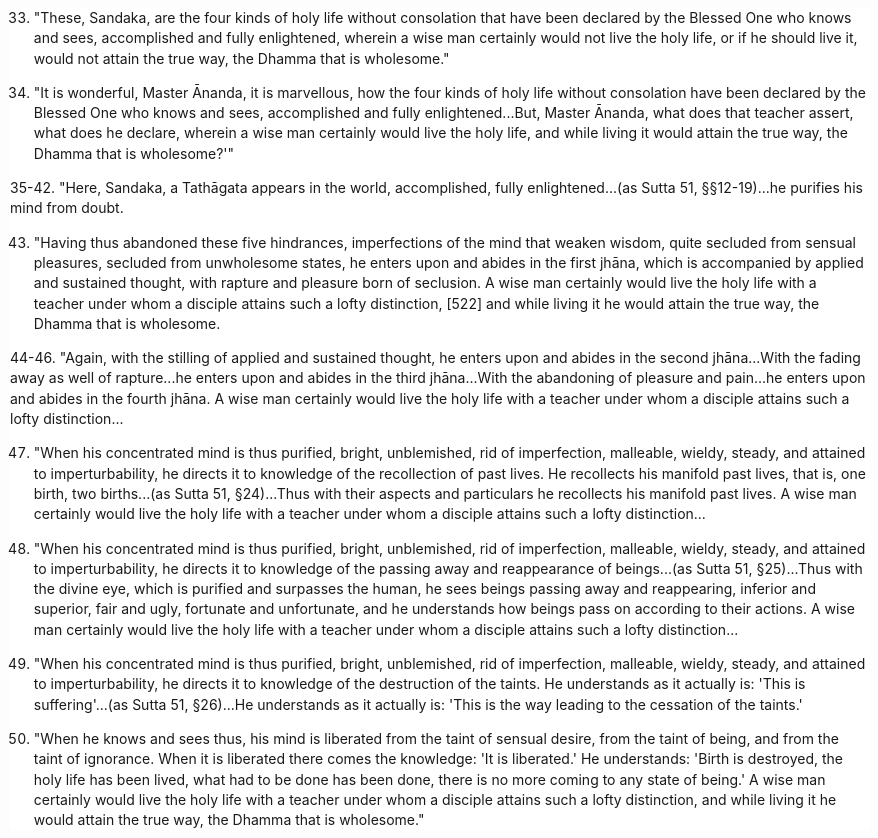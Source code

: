 33. "These, Sandaka, are the four kinds of holy life without consolation that have been declared by the Blessed One who knows and sees, accomplished and fully enlightened, wherein a wise man certainly would not live the holy life, or if he should live it, would not attain the true way, the Dhamma that is wholesome."

34. "It is wonderful, Master Ānanda, it is marvellous, how the four kinds of holy life without consolation have been declared by the Blessed One who knows and sees, accomplished and fully enlightened...But, Master Ānanda, what does that teacher assert, what does he declare, wherein a wise man certainly would live the holy life, and while living it would attain the true way, the Dhamma that is wholesome?'"

35-42. "Here, Sandaka, a Tathāgata appears in the world, accomplished, fully enlightened...(as Sutta 51, §§12-19)...he purifies his mind from doubt.

43. "Having thus abandoned these five hindrances, imperfections of the mind that weaken wisdom, quite secluded from
sensual pleasures, secluded from unwholesome states, he enters upon and abides in the first jhāna, which is accompanied by applied and sustained thought, with rapture and pleasure born of seclusion. A wise man certainly would live the holy life with a teacher under whom a disciple attains such a lofty distinction, [522] and while living it he would attain the true way, the Dhamma that is wholesome.

44-46. "Again, with the stilling of applied and sustained thought, he enters upon and abides in the second jhāna...With the fading away as well of rapture...he enters upon and abides in the third jhāna...With the abandoning of pleasure and pain...he enters upon and abides in the fourth jhāna. A wise man certainly would live the holy life with a teacher under whom a disciple attains such a lofty distinction...

47. "When his concentrated mind is thus purified, bright, unblemished, rid of imperfection, malleable, wieldy, steady, and attained to imperturbability, he directs it to knowledge of the recollection of past lives. He recollects his manifold past lives, that is, one birth, two births...(as Sutta 51, §24)...Thus with their aspects and particulars he recollects his manifold past lives. A wise man certainly would live the holy life with a teacher under whom a disciple attains such a lofty distinction...

48. "When his concentrated mind is thus purified, bright, unblemished, rid of imperfection, malleable, wieldy, steady, and attained to imperturbability, he directs it to knowledge of the passing away and reappearance of beings...(as Sutta 51, §25)...Thus with the divine eye, which is purified and surpasses the human, he sees beings passing away and reappearing, inferior and superior, fair and ugly, fortunate and unfortunate, and he understands how beings pass on according to their actions. A wise man certainly would live the holy life with a teacher under whom a disciple attains such a lofty distinction...

49. "When his concentrated mind is thus purified, bright, unblemished, rid of imperfection, malleable, wieldy, steady, and attained to imperturbability, he directs it to knowledge of the destruction of the taints. He understands as it actually is: 'This is suffering'...(as Sutta 51, §26)...He understands as it actually is: 'This is the way leading to the cessation of the taints.'

50. "When he knows and sees thus, his mind is liberated from the taint of sensual desire, from the taint of being, and from the
taint of ignorance. When it is liberated there comes the knowledge: 'It is liberated.' He understands: 'Birth is destroyed, the holy life has been lived, what had to be done has been done, there is no more coming to any state of being.' A wise man certainly would live the holy life with a teacher under whom a disciple attains such a lofty distinction, and while living it he would attain the true way, the Dhamma that is wholesome."


[^748]: Tiracchānakathā. Many translators render this expression as "animal talk." However, tiracchāna means literally "going horizontally," and though this term is used as a designation for animals, MA explains that in the present context it means talk that goes "horizontally" or "perpendicularly" to the path leading to heaven and liberation.
[^749]: The "four ways that negate the living of the holy life" (abrahmacariyavāsā, lit. "ways that are not living the holy life") are teachings that in principle nullify the prospect of attaining the ultimate fruits of spiritual discipline. As the sutta will show, their proponents - inconsistently with their own principles - did observe celibacy and practise austerities. The "four kinds of holy life without consolation" (anassāsikāni brahmacariyāni) do not undermine the principles of the holy life, but they also fail to offer the prospect of attaining the ultimate fruits of spiritual discipline.
[^750]: The following passage makes explicit the materialist premises of the nihilistic view already set forth at MN 60.7. The Sāmañāaphala Sutta ascribes this view to Ajita Kesakambalin (DN 2.23/i.55).
[^751]: The point seems to be that even if one does not live the holy life, one ultimately reaps the same rewards as one who does, as the rest of the passage will make clear.
[^752]: In the Sāmañāaphala Sutta the view that follows, as far as "the space between the seven bodies," is ascribed to Pakudha Kaccāyana (DN 2.26/i.56). However, in that sutta the following passage on the elaborate system of classifications, down to "fools and the wise both will
[^753]: This statement reaffirms the fatalistic view of liberation enunciated in $ 13.
[^754]: This is the claim made by the Jain teacher the Niganṭha Nātaputta at MN 14.17, and both the latter and Pūraṇa Kassapa at AN 9:38/iv.428-29. The fact that he makes bad judgements and must ask questions belies his claim to omniscience.
[^755]: MA: This position is called eel-wriggling (amarāvikkhepa) because the doctrine roams about here and there, like an eel diving in and out of the water, and thus it is impossible to catch hold of it. In the Sāmaññaphala Sutta this position is ascribed to Sañjaya Belaṭthiputta (DN 2.32/1.58-59). It is quite possible that the "eel-wrigglers" were a class of radical sceptics who questioned the entire prospect of apodictic knowledge about ultimate issues.
[^756]: MA: He is incapable of storing up food provisions and other pleasurable goods and subsequently enjoying them.
[^757]: At DN 29.26/iii. 133 four other things that the arahant cannot do are mentioned: he cannot take a wrong course of action because of desire, hatred, fear, or delusion.
[^758]: The translation of this passage follows the BBS ed.
[^759]: Niyyātāro: $\bar{N}$ m had rendered this as "guides," Horner as "great leaders." Evidently both followed PED, which takes niyyātar to be an agent noun related to niyyāma(ka), pilot or helmsman. But niyyātar must be an agent noun of
[^760]: On these three mentors of the Ājīvakas, see MN 36.5 and n.383. MA explains the phrase puttamataya putta, "mother's dead sons," thus: The idea occurred to him, "The Ājīvakas are dead; their mother had dead sons."